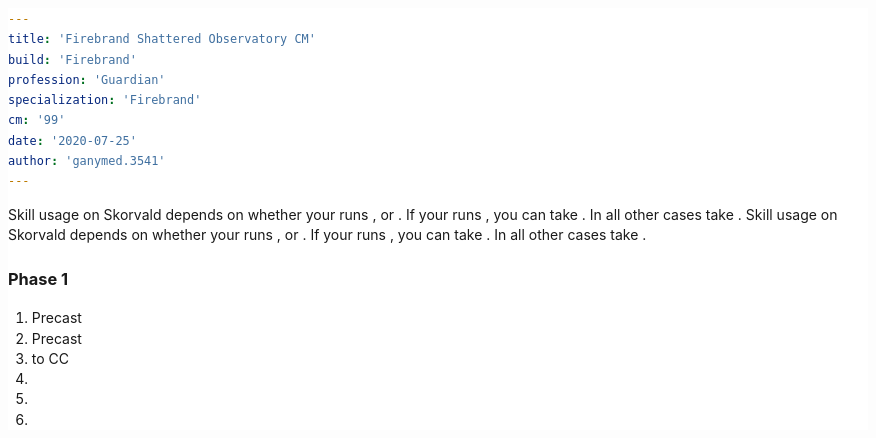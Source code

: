 ```yaml
---
title: 'Firebrand Shattered Observatory CM'
build: 'Firebrand'
profession: 'Guardian'
specialization: 'Firebrand'
cm: '99'
date: '2020-07-25'
author: 'ganymed.3541'
---
```


<ConditionalComponent condition="pug">

<Boss name="Skorvald" video="" videoCreator="" foodId="91805" utilityId="9443" healId="41714" utility1Id="40915" utility2Id="9168" utility3Id="9093" eliteId="29965" weapon1MainAffix="Berserker" weapon1MainType="Greatsword" weapon1MainSigil1="force" weapon1MainSigil2="Impact" weapon1MainInfusion1Id="37131" weapon2OffAffix="Berserker" weapon2OffType="Focus" weapon2OffSigil="Force" weapon2OffInfusionId="37131" weapon2MainAffix="Berserker" weapon2MainType="Scepter" weapon2MainSigil1="Impact" weapon2MainInfusion1Id="37131" >
Skill usage on Skorvald depends on whether your <Specialization name="Renegade"/> runs <Skill name="Legendary Dwarf Stance"/>, <Skill name="Legendary Assassin Stance"/> or <Skill name="Legendary Demon Stance"/>. If your <Specialization name="Renegade"/> runs <Skill name="Legendary Dwarf Stance"/>, you can take <Skill name="sword of justice"/>. In all other cases take <Skill name="standyourground"/>.
</Boss>

</ConditionalComponent>

<ConditionalComponent condition="static">

<Boss name="Skorvald" video="PrWib9gJ6sA" videoCreator="Ganny [dT]" foodId="91805" utilityId="73191" healId="41714" utility1Id="40915" utility2Id="9168" utility3Id="9093" eliteId="29965" weapon1MainAffix="Berserker" weapon1MainType="Greatsword" weapon1MainSigil1="force" weapon1MainSigil2="Impact" weapon1MainInfusion1Id="37131" weapon2OffAffix="Berserker" weapon2OffType="Scepter" weapon2OffSigil="Force" weapon2OffInfusionId="37131" weapon2MainAffix="Berserker" weapon2MainType="Focus" weapon2MainSigil1="Impact" weapon2MainInfusion1Id="37131" >
Skill usage on Skorvald depends on whether your <Specialization name="Renegade"/> runs <Skill name="Legendary Dwarf Stance"/>, <Skill name="Legendary Assassin Stance"/> or <Skill name="Legendary Demon Stance"/>. If your <Specialization name="Renegade"/> runs <Skill name="Legendary Dwarf Stance"/>, you can take <Skill name="sword of justice"/>. In all other cases take <Skill name="standyourground"/>.
</Boss>

</ConditionalComponent>

 ### **Phase 1**
 1) Precast <Skill name="symbol of punishment"/>
 2) Precast <Skill name="Shield of wrath"/>
 3) <Skill name="bane signet"/> to CC
 4) <Skill name="ray of judgment"/>
 5) <Skill name="symbol of wrath"/>
 6) <Skill name="whirling wrath"/>
 